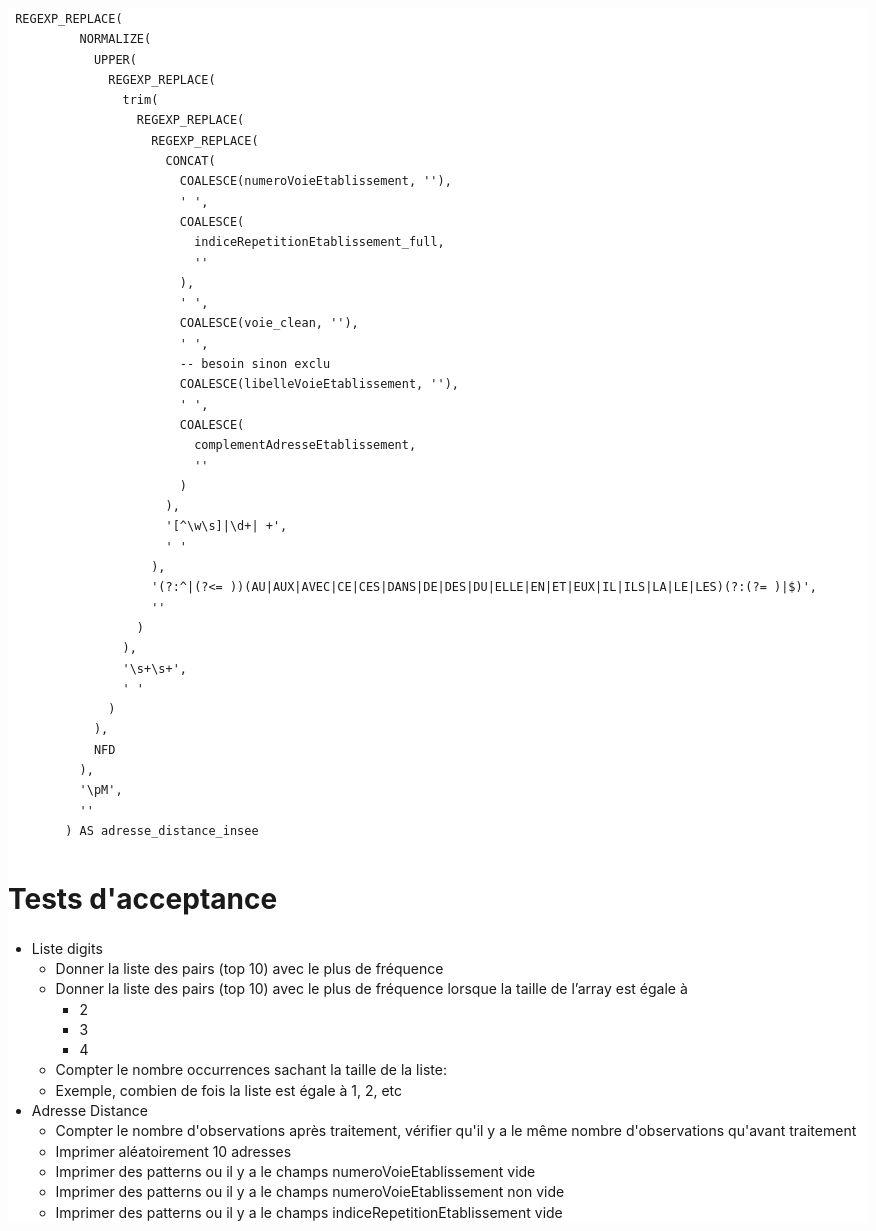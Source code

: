 ```
 REGEXP_REPLACE(
          NORMALIZE(
            UPPER(
              REGEXP_REPLACE(
                trim(
                  REGEXP_REPLACE(
                    REGEXP_REPLACE(
                      CONCAT(
                        COALESCE(numeroVoieEtablissement, ''), 
                        ' ', 
                        COALESCE(
                          indiceRepetitionEtablissement_full, 
                          ''
                        ), 
                        ' ', 
                        COALESCE(voie_clean, ''), 
                        ' ', 
                        -- besoin sinon exclu
                        COALESCE(libelleVoieEtablissement, ''), 
                        ' ', 
                        COALESCE(
                          complementAdresseEtablissement, 
                          ''
                        )
                      ), 
                      '[^\w\s]|\d+| +', 
                      ' '
                    ), 
                    '(?:^|(?<= ))(AU|AUX|AVEC|CE|CES|DANS|DE|DES|DU|ELLE|EN|ET|EUX|IL|ILS|LA|LE|LES)(?:(?= )|$)', 
                    ''
                  )
                ), 
                '\s+\s+', 
                ' '
              )
            ), 
            NFD
          ), 
          '\pM', 
          ''
        ) AS adresse_distance_insee
```

# Tests d'acceptance

* Liste digits
   * Donner la liste des pairs  (top 10) avec le plus de fréquence
   * Donner la liste des pairs (top 10) avec le plus de fréquence lorsque la taille de l’array est égale à 
     * 2
     * 3
     * 4
   *  Compter le nombre occurrences sachant la taille de la liste:
     * Exemple, combien de fois la liste est égale à 1, 2, etc 
* Adresse Distance
   * Compter le nombre d'observations après traitement, vérifier qu'il y a le même nombre d'observations qu'avant traitement
   * Imprimer aléatoirement 10 adresses
   *  Imprimer des patterns ou il y a le champs numeroVoieEtablissement  vide
   *  Imprimer des patterns ou il y a le champs numeroVoieEtablissement non vide
   *  Imprimer des patterns ou il y a le champs indiceRepetitionEtablissement  vide